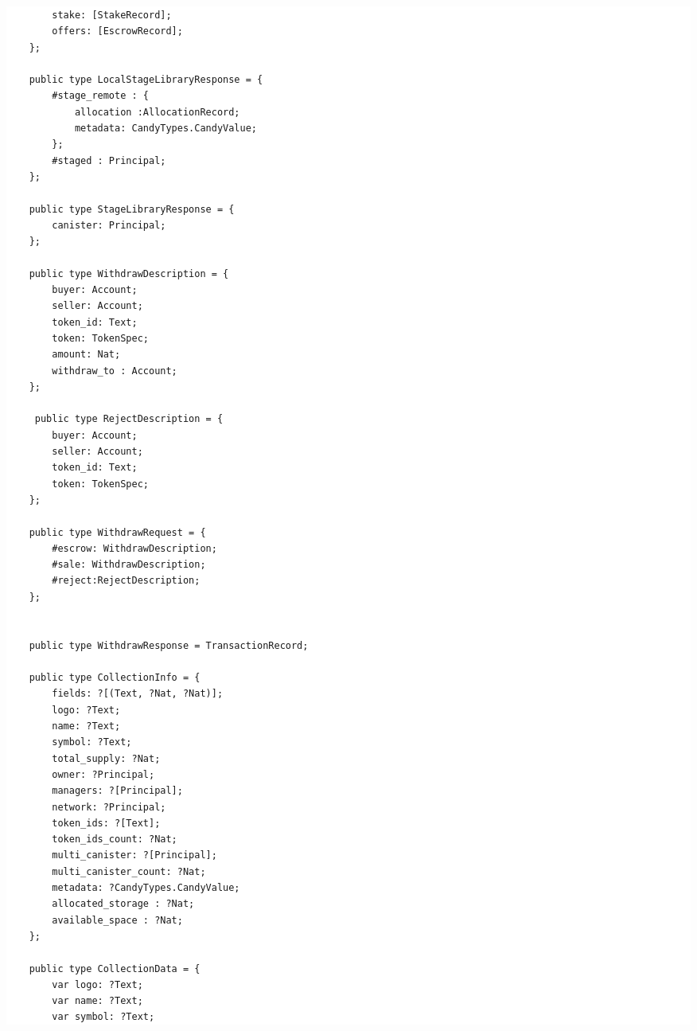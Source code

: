 ```
        stake: [StakeRecord];
        offers: [EscrowRecord];
    };

    public type LocalStageLibraryResponse = {
        #stage_remote : {
            allocation :AllocationRecord;
            metadata: CandyTypes.CandyValue;
        };
        #staged : Principal;
    };

    public type StageLibraryResponse = {
        canister: Principal;
    };

    public type WithdrawDescription = {
        buyer: Account;
        seller: Account;
        token_id: Text;
        token: TokenSpec;
        amount: Nat;
        withdraw_to : Account;
    };

     public type RejectDescription = {
        buyer: Account;
        seller: Account;
        token_id: Text;
        token: TokenSpec;
    };

    public type WithdrawRequest = { 
        #escrow: WithdrawDescription;
        #sale: WithdrawDescription;
        #reject:RejectDescription;
    };
    

    public type WithdrawResponse = TransactionRecord;

    public type CollectionInfo = {
        fields: ?[(Text, ?Nat, ?Nat)];
        logo: ?Text;
        name: ?Text;
        symbol: ?Text;
        total_supply: ?Nat;
        owner: ?Principal;
        managers: ?[Principal];
        network: ?Principal;
        token_ids: ?[Text];
        token_ids_count: ?Nat;
        multi_canister: ?[Principal];
        multi_canister_count: ?Nat;
        metadata: ?CandyTypes.CandyValue;
        allocated_storage : ?Nat;
        available_space : ?Nat;
    };

    public type CollectionData = {
        var logo: ?Text;
        var name: ?Text;
        var symbol: ?Text;
```
